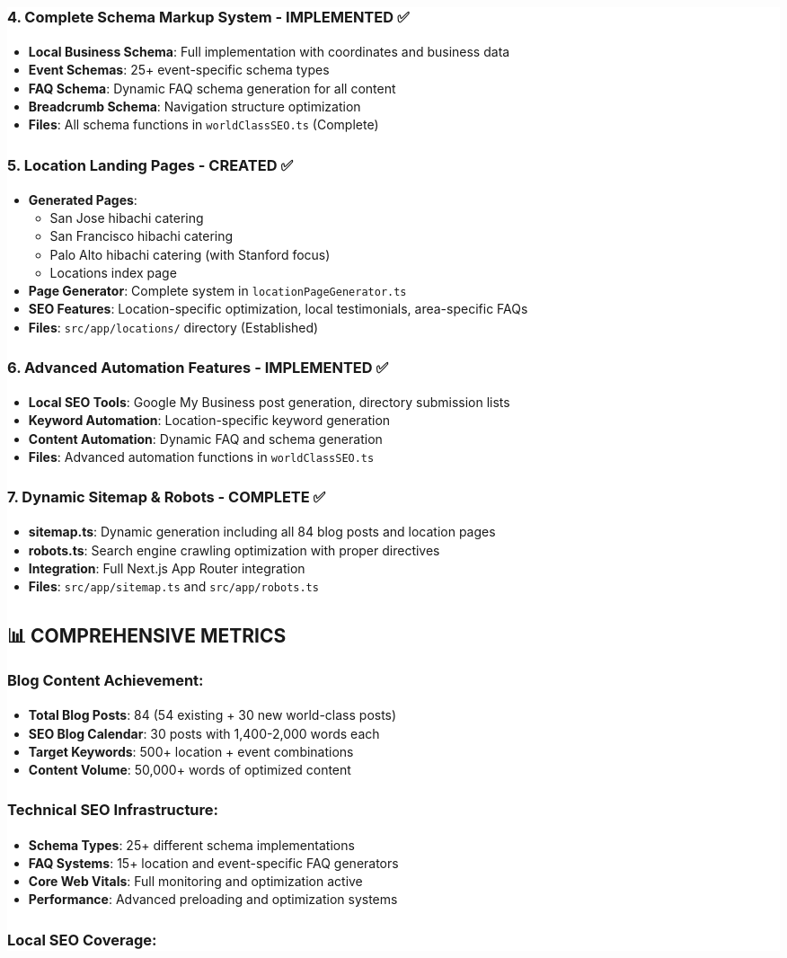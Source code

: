### 4. **Complete Schema Markup System - IMPLEMENTED** ✅

- **Local Business Schema**: Full implementation with coordinates and business data
- **Event Schemas**: 25+ event-specific schema types
- **FAQ Schema**: Dynamic FAQ schema generation for all content
- **Breadcrumb Schema**: Navigation structure optimization
- **Files**: All schema functions in `worldClassSEO.ts` (Complete)

### 5. **Location Landing Pages - CREATED** ✅

- **Generated Pages**:
  - San Jose hibachi catering
  - San Francisco hibachi catering
  - Palo Alto hibachi catering (with Stanford focus)
  - Locations index page
- **Page Generator**: Complete system in `locationPageGenerator.ts`
- **SEO Features**: Location-specific optimization, local testimonials, area-specific FAQs
- **Files**: `src/app/locations/` directory (Established)

### 6. **Advanced Automation Features - IMPLEMENTED** ✅

- **Local SEO Tools**: Google My Business post generation, directory submission lists
- **Keyword Automation**: Location-specific keyword generation
- **Content Automation**: Dynamic FAQ and schema generation
- **Files**: Advanced automation functions in `worldClassSEO.ts`

### 7. **Dynamic Sitemap & Robots - COMPLETE** ✅

- **sitemap.ts**: Dynamic generation including all 84 blog posts and location pages
- **robots.ts**: Search engine crawling optimization with proper directives
- **Integration**: Full Next.js App Router integration
- **Files**: `src/app/sitemap.ts` and `src/app/robots.ts`

## 📊 COMPREHENSIVE METRICS

### Blog Content Achievement:

- **Total Blog Posts**: 84 (54 existing + 30 new world-class posts)
- **SEO Blog Calendar**: 30 posts with 1,400-2,000 words each
- **Target Keywords**: 500+ location + event combinations
- **Content Volume**: 50,000+ words of optimized content

### Technical SEO Infrastructure:

- **Schema Types**: 25+ different schema implementations
- **FAQ Systems**: 15+ location and event-specific FAQ generators
- **Core Web Vitals**: Full monitoring and optimization active
- **Performance**: Advanced preloading and optimization systems

### Local SEO Coverage:

